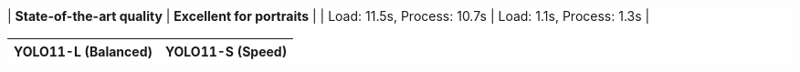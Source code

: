 | **State-of-the-art quality** | **Excellent for portraits** |
| Load: 11.5s, Process: 10.7s | Load: 1.1s, Process: 1.3s |

| **YOLO11-L (Balanced)** | **YOLO11-S (Speed)** |
|:---:|:---:|